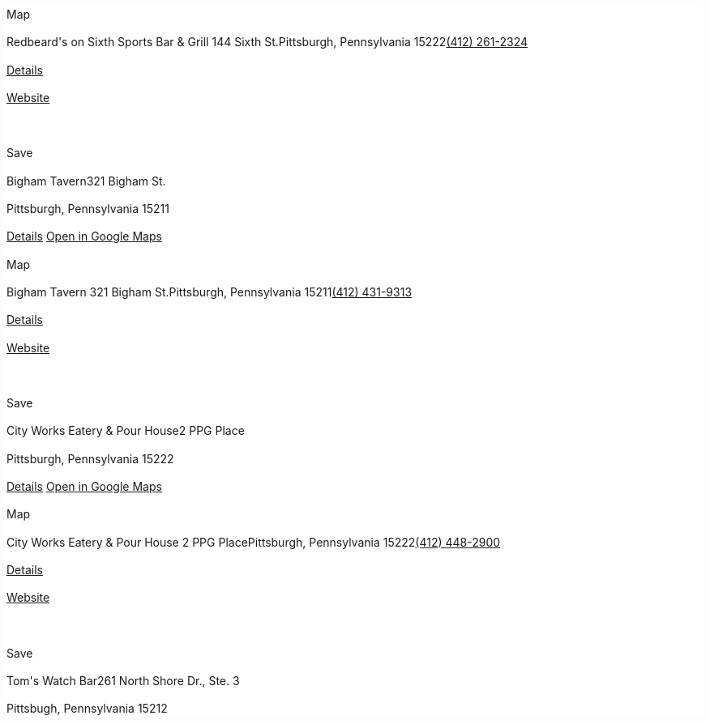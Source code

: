 Map

Redbeard's on Sixth Sports Bar & Grill
144 Sixth St.Pittsburgh, Pennsylvania 15222[(412) 261-2324](tel:+1-412-261-2324)

[Details](https://www.visitpittsburgh.com/directory/redbeards-on-sixth-sports-bar-grill/)

[Website](http://www.redbeardspgh.com/)

[![](data:image/svg+xml;charset=utf-8,%3Csvg%20xmlns%3D%27http%3A%2F%2Fwww.w3.org%2F2000%2Fsvg%27%20width%3D%271%27%20height%3D%271%27%20style%3D%27background%3Atransparent%27%2F%3E)](https://www.visitpittsburgh.com/directory/bigham-tavern/)

Save

Bigham Tavern321 Bigham St.

Pittsburgh, Pennsylvania 15211

[Details](https://www.visitpittsburgh.com/directory/bigham-tavern/) [Open in Google Maps](http://maps.google.com/?q=321%20Bigham%20St.%0APittsburgh%2C%20Pennsylvania%2015211%0A)

Map

Bigham Tavern
321 Bigham St.Pittsburgh, Pennsylvania 15211[(412) 431-9313](tel:+1-412-431-9313)

[Details](https://www.visitpittsburgh.com/directory/bigham-tavern/)

[Website](http://www.bighamtavern.com/)

[![](data:image/svg+xml;charset=utf-8,%3Csvg%20xmlns%3D%27http%3A%2F%2Fwww.w3.org%2F2000%2Fsvg%27%20width%3D%271%27%20height%3D%271%27%20style%3D%27background%3Atransparent%27%2F%3E)](https://www.visitpittsburgh.com/directory/city-works-eatery-pour-house/)

Save

City Works Eatery & Pour House2 PPG Place

Pittsburgh, Pennsylvania 15222

[Details](https://www.visitpittsburgh.com/directory/city-works-eatery-pour-house/) [Open in Google Maps](http://maps.google.com/?q=2%20PPG%20Place%0APittsburgh%2C%20Pennsylvania%2015222%0A)

Map

City Works Eatery & Pour House
2 PPG PlacePittsburgh, Pennsylvania 15222[(412) 448-2900](tel:+1-412-448-2900)

[Details](https://www.visitpittsburgh.com/directory/city-works-eatery-pour-house/)

[Website](http://www.cityworksrestaurant.com/pittsburgh)

[![](data:image/svg+xml;charset=utf-8,%3Csvg%20xmlns%3D%27http%3A%2F%2Fwww.w3.org%2F2000%2Fsvg%27%20width%3D%271%27%20height%3D%271%27%20style%3D%27background%3Atransparent%27%2F%3E)](https://www.visitpittsburgh.com/directory/toms-watch-bar/)

Save

Tom's Watch Bar261 North Shore Dr., Ste. 3

Pittsbugh, Pennsylvania 15212
